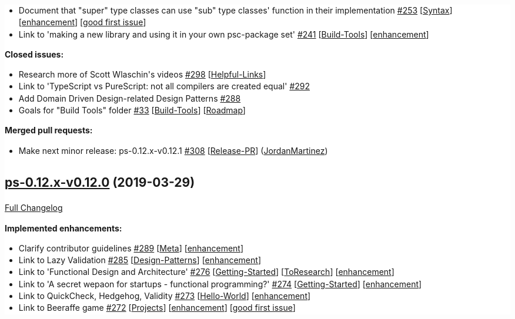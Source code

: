 - Document that "super" type classes can use "sub" type classes' function in their implementation [\#253](https://github.com/JordanMartinez/purescript-jordans-reference/issues/253) [[Syntax](https://github.com/JordanMartinez/purescript-jordans-reference/labels/Syntax)] [[enhancement](https://github.com/JordanMartinez/purescript-jordans-reference/labels/enhancement)] [[good first issue](https://github.com/JordanMartinez/purescript-jordans-reference/labels/good%20first%20issue)]
- Link to 'making a new library and using it in your own psc-package set' [\#241](https://github.com/JordanMartinez/purescript-jordans-reference/issues/241) [[Build-Tools](https://github.com/JordanMartinez/purescript-jordans-reference/labels/Build-Tools)] [[enhancement](https://github.com/JordanMartinez/purescript-jordans-reference/labels/enhancement)]

**Closed issues:**

- Research more of Scott Wlaschin's videos [\#298](https://github.com/JordanMartinez/purescript-jordans-reference/issues/298) [[Helpful-Links](https://github.com/JordanMartinez/purescript-jordans-reference/labels/Helpful-Links)]
- Link to 'TypeScript vs PureScript: not all compilers are created equal' [\#292](https://github.com/JordanMartinez/purescript-jordans-reference/issues/292)
- Add Domain Driven Design-related Design Patterns [\#288](https://github.com/JordanMartinez/purescript-jordans-reference/issues/288)
- Goals for "Build Tools" folder [\#33](https://github.com/JordanMartinez/purescript-jordans-reference/issues/33) [[Build-Tools](https://github.com/JordanMartinez/purescript-jordans-reference/labels/Build-Tools)] [[Roadmap](https://github.com/JordanMartinez/purescript-jordans-reference/labels/Roadmap)]

**Merged pull requests:**

- Make next minor release: ps-0.12.x-v0.12.1 [\#308](https://github.com/JordanMartinez/purescript-jordans-reference/pull/308) [[Release-PR](https://github.com/JordanMartinez/purescript-jordans-reference/labels/Release-PR)] ([JordanMartinez](https://github.com/JordanMartinez))

## [ps-0.12.x-v0.12.0](https://github.com/JordanMartinez/purescript-jordans-reference/tree/ps-0.12.x-v0.12.0) (2019-03-29)
[Full Changelog](https://github.com/JordanMartinez/purescript-jordans-reference/compare/ps-0.12.x-v0.11.4...ps-0.12.x-v0.12.0)

**Implemented enhancements:**

- Clarify contributor guidelines [\#289](https://github.com/JordanMartinez/purescript-jordans-reference/issues/289) [[Meta](https://github.com/JordanMartinez/purescript-jordans-reference/labels/Meta)] [[enhancement](https://github.com/JordanMartinez/purescript-jordans-reference/labels/enhancement)]
- Link to Lazy Validation [\#285](https://github.com/JordanMartinez/purescript-jordans-reference/issues/285) [[Design-Patterns](https://github.com/JordanMartinez/purescript-jordans-reference/labels/Design-Patterns)] [[enhancement](https://github.com/JordanMartinez/purescript-jordans-reference/labels/enhancement)]
- Link to 'Functional Design and Architecture' [\#276](https://github.com/JordanMartinez/purescript-jordans-reference/issues/276) [[Getting-Started](https://github.com/JordanMartinez/purescript-jordans-reference/labels/Getting-Started)] [[ToResearch](https://github.com/JordanMartinez/purescript-jordans-reference/labels/ToResearch)] [[enhancement](https://github.com/JordanMartinez/purescript-jordans-reference/labels/enhancement)]
- Link to 'A secret wepaon for startups - functional programming?' [\#274](https://github.com/JordanMartinez/purescript-jordans-reference/issues/274) [[Getting-Started](https://github.com/JordanMartinez/purescript-jordans-reference/labels/Getting-Started)] [[enhancement](https://github.com/JordanMartinez/purescript-jordans-reference/labels/enhancement)]
- Link to QuickCheck, Hedgehog, Validity [\#273](https://github.com/JordanMartinez/purescript-jordans-reference/issues/273) [[Hello-World](https://github.com/JordanMartinez/purescript-jordans-reference/labels/Hello-World)] [[enhancement](https://github.com/JordanMartinez/purescript-jordans-reference/labels/enhancement)]
- Link to Beeraffe game [\#272](https://github.com/JordanMartinez/purescript-jordans-reference/issues/272) [[Projects](https://github.com/JordanMartinez/purescript-jordans-reference/labels/Projects)] [[enhancement](https://github.com/JordanMartinez/purescript-jordans-reference/labels/enhancement)] [[good first issue](https://github.com/JordanMartinez/purescript-jordans-reference/labels/good%20first%20issue)]